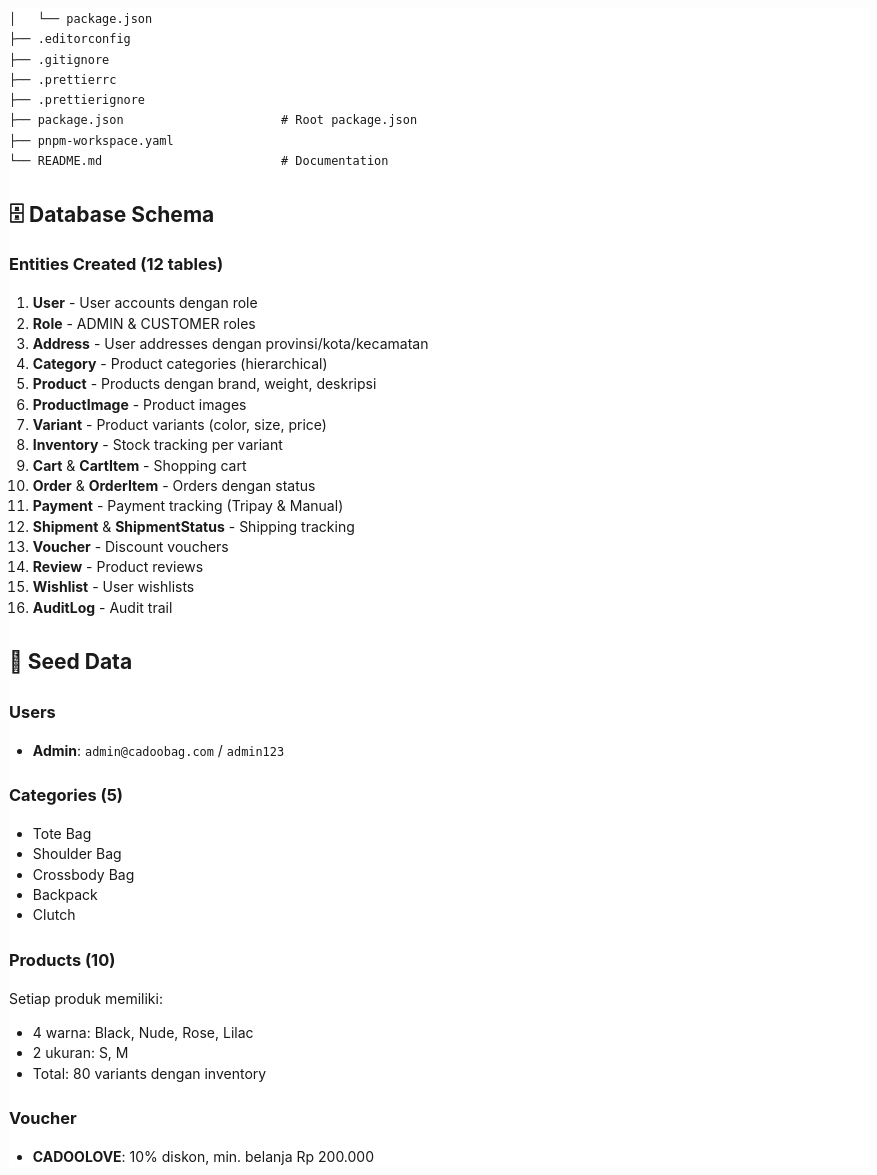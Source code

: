 ```
│   └── package.json
├── .editorconfig
├── .gitignore
├── .prettierrc
├── .prettierignore
├── package.json                      # Root package.json
├── pnpm-workspace.yaml
└── README.md                         # Documentation
```

## 🗄️ Database Schema

### Entities Created (12 tables)
1. **User** - User accounts dengan role
2. **Role** - ADMIN & CUSTOMER roles
3. **Address** - User addresses dengan provinsi/kota/kecamatan
4. **Category** - Product categories (hierarchical)
5. **Product** - Products dengan brand, weight, deskripsi
6. **ProductImage** - Product images
7. **Variant** - Product variants (color, size, price)
8. **Inventory** - Stock tracking per variant
9. **Cart** & **CartItem** - Shopping cart
10. **Order** & **OrderItem** - Orders dengan status
11. **Payment** - Payment tracking (Tripay & Manual)
12. **Shipment** & **ShipmentStatus** - Shipping tracking
13. **Voucher** - Discount vouchers
14. **Review** - Product reviews
15. **Wishlist** - User wishlists
16. **AuditLog** - Audit trail

## 🌱 Seed Data

### Users
- **Admin**: `admin@cadoobag.com` / `admin123`

### Categories (5)
- Tote Bag
- Shoulder Bag
- Crossbody Bag
- Backpack
- Clutch

### Products (10)
Setiap produk memiliki:
- 4 warna: Black, Nude, Rose, Lilac
- 2 ukuran: S, M
- Total: 80 variants dengan inventory

### Voucher
- **CADOOLOVE**: 10% diskon, min. belanja Rp 200.000
